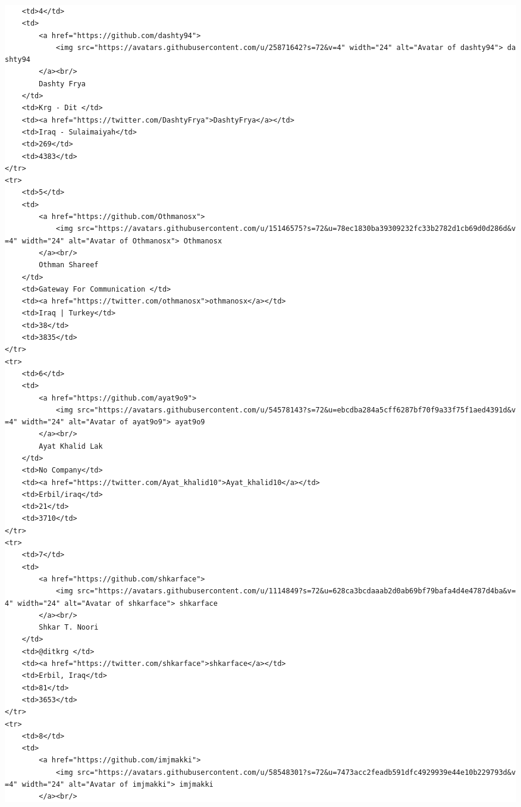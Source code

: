 		<td>4</td>
		<td>
			<a href="https://github.com/dashty94">
				<img src="https://avatars.githubusercontent.com/u/25871642?s=72&v=4" width="24" alt="Avatar of dashty94"> dashty94
			</a><br/>
			Dashty Frya
		</td>
		<td>Krg - Dit </td>
		<td><a href="https://twitter.com/DashtyFrya">DashtyFrya</a></td>
		<td>Iraq - Sulaimaiyah</td>
		<td>269</td>
		<td>4383</td>
	</tr>
	<tr>
		<td>5</td>
		<td>
			<a href="https://github.com/Othmanosx">
				<img src="https://avatars.githubusercontent.com/u/15146575?s=72&u=78ec1830ba39309232fc33b2782d1cb69d0d286d&v=4" width="24" alt="Avatar of Othmanosx"> Othmanosx
			</a><br/>
			Othman Shareef
		</td>
		<td>Gateway For Communication </td>
		<td><a href="https://twitter.com/othmanosx">othmanosx</a></td>
		<td>Iraq | Turkey</td>
		<td>38</td>
		<td>3835</td>
	</tr>
	<tr>
		<td>6</td>
		<td>
			<a href="https://github.com/ayat9o9">
				<img src="https://avatars.githubusercontent.com/u/54578143?s=72&u=ebcdba284a5cff6287bf70f9a33f75f1aed4391d&v=4" width="24" alt="Avatar of ayat9o9"> ayat9o9
			</a><br/>
			Ayat Khalid Lak 
		</td>
		<td>No Company</td>
		<td><a href="https://twitter.com/Ayat_khalid10">Ayat_khalid10</a></td>
		<td>Erbil/iraq</td>
		<td>21</td>
		<td>3710</td>
	</tr>
	<tr>
		<td>7</td>
		<td>
			<a href="https://github.com/shkarface">
				<img src="https://avatars.githubusercontent.com/u/1114849?s=72&u=628ca3bcdaaab2d0ab69bf79bafa4d4e4787d4ba&v=4" width="24" alt="Avatar of shkarface"> shkarface
			</a><br/>
			Shkar T. Noori
		</td>
		<td>@ditkrg </td>
		<td><a href="https://twitter.com/shkarface">shkarface</a></td>
		<td>Erbil, Iraq</td>
		<td>81</td>
		<td>3653</td>
	</tr>
	<tr>
		<td>8</td>
		<td>
			<a href="https://github.com/imjmakki">
				<img src="https://avatars.githubusercontent.com/u/58548301?s=72&u=7473acc2feadb591dfc4929939e44e10b229793d&v=4" width="24" alt="Avatar of imjmakki"> imjmakki
			</a><br/>